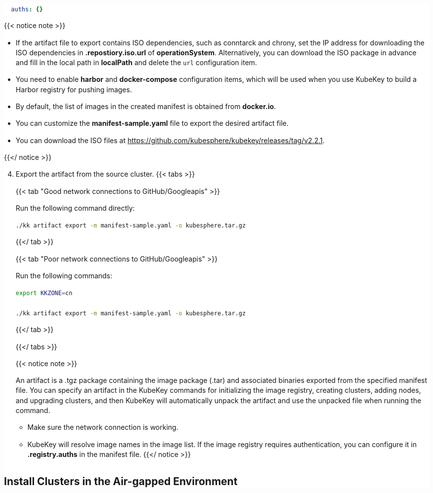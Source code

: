    ```yaml
     auths: {}
   ```
   
   {{< notice note >}}

   - If the artifact file to export contains ISO dependencies, such as conntarck and chrony, set the IP address for downloading the ISO dependencies in **.repostiory.iso.url** of **operationSystem**. Alternatively, you can download the ISO package in advance and fill in the local path in **localPath** and delete the `url` configuration item.
   
   - You need to enable **harbor** and **docker-compose** configuration items, which will be used when you use KubeKey to build a Harbor registry for pushing images.
   
   - By default, the list of images in the created manifest is obtained from **docker.io**.
   
   - You can customize the **manifest-sample.yaml** file to export the desired artifact file.

   - You can download the ISO files at https://github.com/kubesphere/kubekey/releases/tag/v2.2.1.
   
   {{</ notice >}}
   
4. Export the artifact from the source cluster.
   {{< tabs >}}

   {{< tab "Good network connections to GitHub/Googleapis" >}}

   Run the following command directly:

   ```bash
   ./kk artifact export -m manifest-sample.yaml -o kubesphere.tar.gz
   ```

   {{</ tab >}}

   {{< tab "Poor network connections to GitHub/Googleapis" >}}

   Run the following commands:

   ```bash
   export KKZONE=cn
   
   ./kk artifact export -m manifest-sample.yaml -o kubesphere.tar.gz
   ```
   {{</ tab >}}

   {{</ tabs >}}

   {{< notice note >}}

   An artifact is a .tgz package containing the image package (.tar) and associated binaries exported from the specified manifest file. You can specify an artifact in the KubeKey commands for initializing the image registry, creating clusters, adding nodes, and upgrading clusters, and then KubeKey will automatically unpack the artifact and use the unpacked file when running the command.

   - Make sure the network connection is working.

   - KubeKey will resolve image names in the image list. If the image registry requires authentication, you can configure it in **.registry.auths** in the manifest file.
   {{</ notice >}}
## Install Clusters in the Air-gapped Environment
